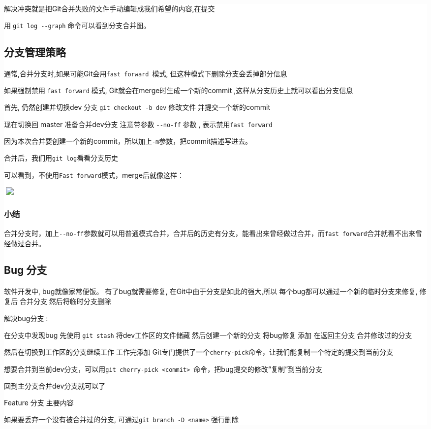 解决冲突就是把Git合并失败的文件手动编辑成我们希望的内容,在提交

用 `git log --graph` 命令可以看到分支合并图。



## 分支管理策略

通常,合并分支时,如果可能Git会用`fast forward `模式, 但这种模式下删除分支会丢掉部分信息

如果强制禁用 `fast forward` 模式, Git就会在merge时生成一个新的commit ,这样从分支历史上就可以看出分支信息

首先, 仍然创建并切换dev 分支  `git checkout -b dev` 修改文件 并提交一个新的commit

现在切换回 master  准备合并dev分支  注意带参数 `--no-ff` 参数 , 表示禁用`fast forward` 

因为本次合并要创建一个新的commit，所以加上`-m`参数，把commit描述写进去。

合并后，我们用`git log`看看分支历史

可以看到，不使用`Fast forward`模式，merge后就像这样：



​						![](https://www.liaoxuefeng.com/files/attachments/919023225142304/0)



### 小结

合并分支时，加上`--no-ff`参数就可以用普通模式合并，合并后的历史有分支，能看出来曾经做过合并，而`fast forward`合并就看不出来曾经做过合并。



## Bug 分支



软件开发中, bug就像家常便饭。 有了bug就需要修复, 在Git中由于分支是如此的强大,所以 每个bug都可以通过一个新的临时分支来修复, 修复后 合并分支 然后将临时分支删除



解决bug分支 :

在分支中发现bug 先使用 `git stash` 将dev工作区的文件储藏  然后创建一个新的分支 将bug修复 添加 在返回主分支 合并修改过的分支  

然后在切换到工作区的分支继续工作 工作完添加  Git专门提供了一个`cherry-pick`命令，让我们能复制一个特定的提交到当前分支

想要合并到当前dev分支，可以用`git cherry-pick <commit> `命令，把bug提交的修改“复制”到当前分支

回到主分支合并dev分支就可以了



Feature 分支 主要内容 

如果要丢弃一个没有被合并过的分支, 可通过`git branch -D <name>`  强行删除




```

```